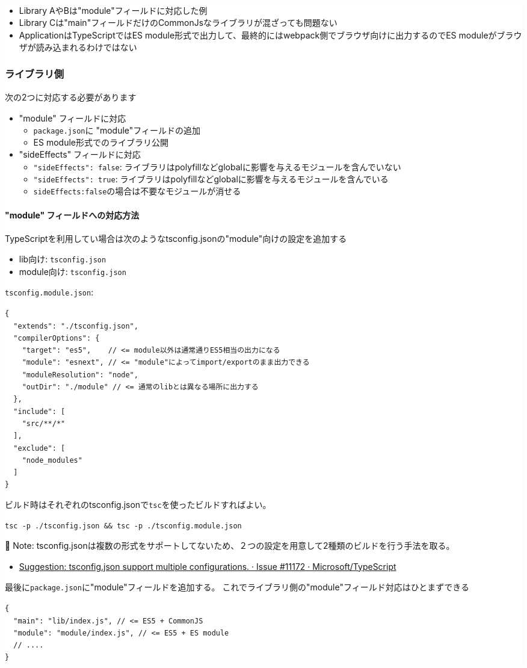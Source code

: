 - Library AやBは"module"フィールドに対応した例
- Library Cは"main"フィールドだけのCommonJsなライブラリが混ざっても問題ない
- ApplicationはTypeScriptではES module形式で出力して、最終的にはwebpack側でブラウザ向けに出力するのでES moduleがブラウザが読み込まれるわけではない

### ライブラリ側

次の2つに対応する必要があります

- "module" フィールドに対応
  - `package.json`に "module"フィールドの追加
  - ES module形式でのライブラリ公開
- "sideEffects" フィールドに対応
  - `"sideEffects": false`: ライブラリはpolyfillなどglobalに影響を与えるモジュールを含んでいない
  - `"sideEffects": true`: ライブラリはpolyfillなどglobalに影響を与えるモジュールを含んでいる
  - `sideEffects:false`の場合は不要なモジュールが消せる

#### "module" フィールドへの対応方法

TypeScriptを利用してい場合は次のようなtsconfig.jsonの"module"向けの設定を追加する

- lib向け: `tsconfig.json`
- module向け: `tsconfig.json`

`tsconfig.module.json`:
```json5
{
  "extends": "./tsconfig.json",
  "compilerOptions": {
    "target": "es5",    // <= module以外は通常通りES5相当の出力になる
    "module": "esnext", // <= "module"によってimport/exportのまま出力できる
    "moduleResolution": "node",
    "outDir": "./module" // <= 通常のlibとは異なる場所に出力する
  },
  "include": [
    "src/**/*"
  ],
  "exclude": [
    "node_modules"
  ]
}
```

ビルド時はそれぞれのtsconfig.jsonで`tsc`を使ったビルドすればよい。

```
tsc -p ./tsconfig.json && tsc -p ./tsconfig.module.json
```

📝  Note: tsconfig.jsonは複数の形式をサポートしてないため、２つの設定を用意して2種類のビルドを行う手法を取る。

- [Suggestion: tsconfig.json support multiple configurations. · Issue #11172 · Microsoft/TypeScript](https://github.com/Microsoft/TypeScript/issues/11172)

最後に`package.json`に"module"フィールドを追加する。
これでライブラリ側の"module"フィールド対応はひとまずできる

```json5
{
  "main": "lib/index.js", // <= ES5 + CommonJS
  "module": "module/index.js", // <= ES5 + ES module
  // ....
}
```
